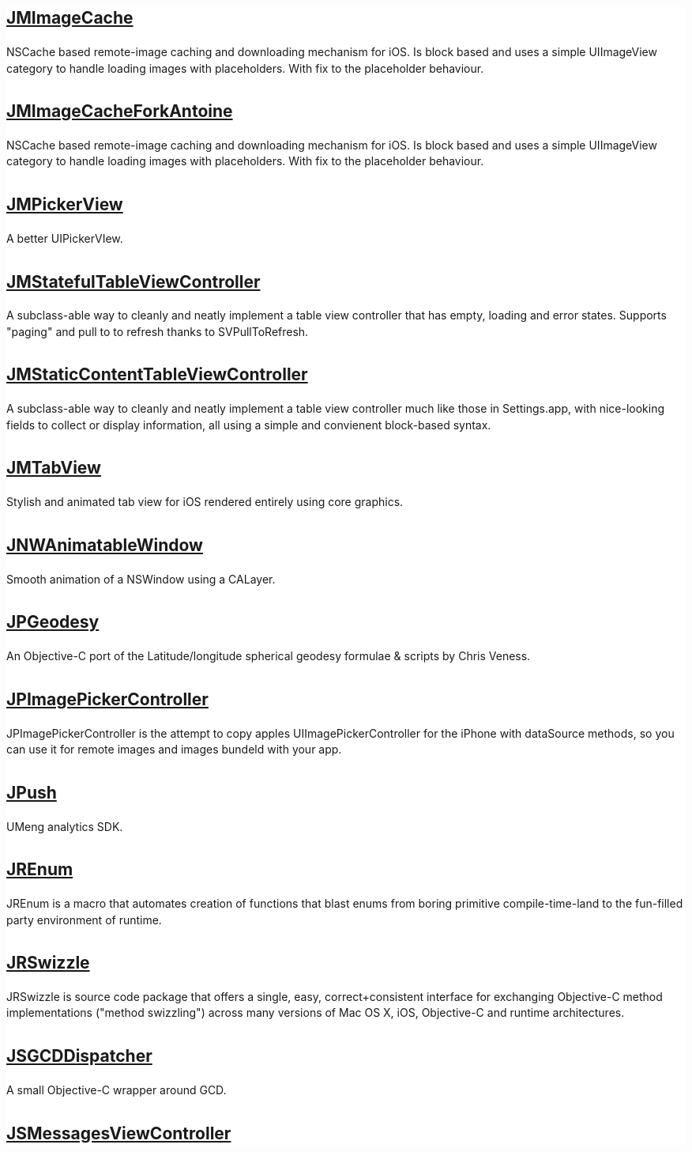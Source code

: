 ## [JMImageCache](https://github.com/jakemarsh/JMImageCache)
NSCache based remote-image caching and downloading mechanism for iOS. Is block based and uses a simple UIImageView category to handle loading images with placeholders. With fix to the placeholder behaviour.
## [JMImageCacheForkAntoine](https://github.com/antoinerabanes/JMImageCache)
NSCache based remote-image caching and downloading mechanism for iOS. Is block based and uses a simple UIImageView category to handle loading images with placeholders. With fix to the placeholder behaviour.
## [JMPickerView](https://github.com/jmenter/JMPickerView)
A better UIPickerVIew.
## [JMStatefulTableViewController](https://github.com/jakemarsh/JMStatefulTableViewController)
A subclass-able way to cleanly and neatly implement a table view controller that has empty, loading and error states. Supports "paging" and pull to to refresh thanks to SVPullToRefresh.
## [JMStaticContentTableViewController](https://github.com/jakemarsh/JMStaticContentTableViewController)
A subclass-able way to cleanly and neatly implement a table view controller much like those in Settings.app, with nice-looking fields to collect or display information, all using a simple and convienent block-based syntax.
## [JMTabView](https://github.com/jasonmorrissey/JMTabView)
Stylish and animated tab view for iOS rendered entirely using core graphics.
## [JNWAnimatableWindow](https://github.com/jwilling/JNWAnimatableWindow)
Smooth animation of a NSWindow using a CALayer.
## [JPGeodesy](https://github.com/pablasso/JPGeodesy)
An Objective-C port of the Latitude/longitude spherical geodesy formulae & scripts by Chris Veness.
## [JPImagePickerController](https://github.com/jeena/JPImagePickerController)
JPImagePickerController is the attempt to copy apples UIImagePickerController
for the iPhone with dataSource methods, so you can use it for remote images
and images bundeld with your app.
## [JPush](http://www.jpush.cn/)
UMeng analytics SDK.
## [JREnum](https://github.com/rentzsch/jrenum)
JREnum is a macro that automates creation of functions that blast enums from boring primitive compile-time-land to the fun-filled party environment of runtime.
## [JRSwizzle](https://github.com/rentzsch/jrswizzle)
JRSwizzle is source code package that offers a single, easy, correct+consistent interface for exchanging Objective-C method implementations ("method swizzling") across many versions of Mac OS X, iOS, Objective-C and runtime architectures.
## [JSGCDDispatcher](https://github.com/dewind/JSGCDDispatcher)
A small Objective-C wrapper around GCD.
## [JSMessagesViewController](https://github.com/jessesquires/MessagesTableViewController)
